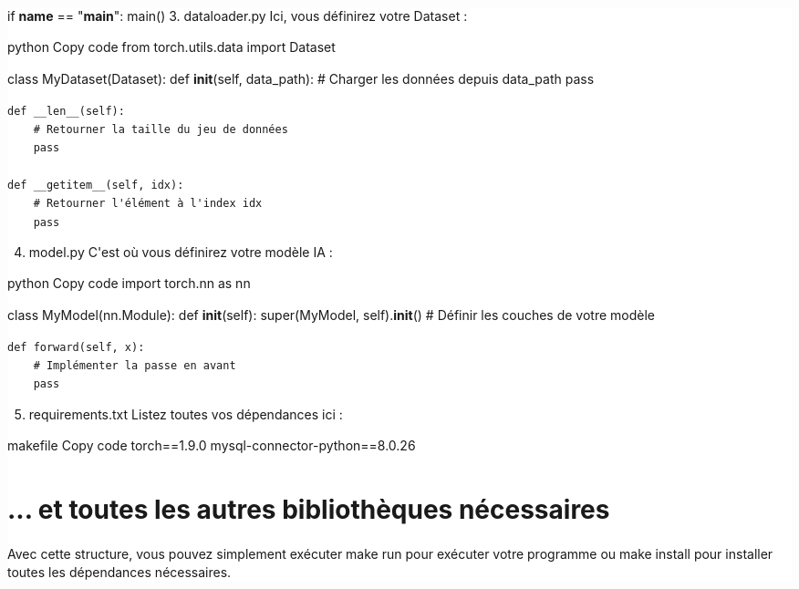 if __name__ == "__main__":
    main()
3. dataloader.py
Ici, vous définirez votre Dataset :

python
Copy code
from torch.utils.data import Dataset

class MyDataset(Dataset):
    def __init__(self, data_path):
        # Charger les données depuis data_path
        pass

    def __len__(self):
        # Retourner la taille du jeu de données
        pass

    def __getitem__(self, idx):
        # Retourner l'élément à l'index idx
        pass
4. model.py
C'est où vous définirez votre modèle IA :

python
Copy code
import torch.nn as nn

class MyModel(nn.Module):
    def __init__(self):
        super(MyModel, self).__init__()
        # Définir les couches de votre modèle

    def forward(self, x):
        # Implémenter la passe en avant
        pass
5. requirements.txt
Listez toutes vos dépendances ici :

makefile
Copy code
torch==1.9.0
mysql-connector-python==8.0.26
# ... et toutes les autres bibliothèques nécessaires
Avec cette structure, vous pouvez simplement exécuter make run pour exécuter votre programme ou make install pour installer toutes les dépendances nécessaires.
